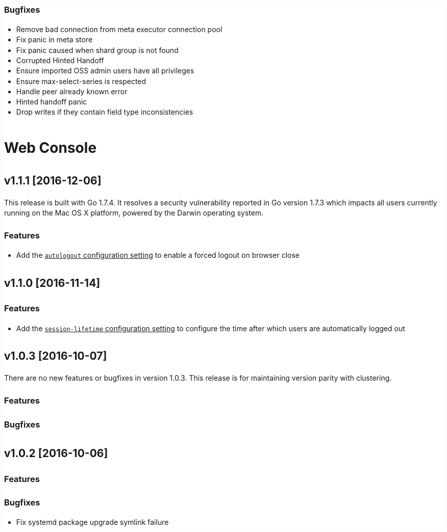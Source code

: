 ### Bugfixes

- Remove bad connection from meta executor connection pool
- Fix panic in meta store
- Fix panic caused when shard group is not found
- Corrupted Hinted Handoff
- Ensure imported OSS admin users have all privileges
- Ensure max-select-series is respected
- Handle peer already known error
- Hinted handoff panic
- Drop writes if they contain field type inconsistencies

# Web Console

## v1.1.1 [2016-12-06]

This release is built with Go 1.7.4.
It resolves a security vulnerability reported in Go version 1.7.3 which impacts all
users currently running on the Mac OS X platform, powered by the Darwin operating system.

### Features

- Add the [`autologout` configuration setting](/enterprise_influxdb/v1.1/administration/configuration/#autologout-false) to enable a forced logout on browser close

## v1.1.0 [2016-11-14]

### Features

- Add the [`session-lifetime` configuration setting](/enterprise_influxdb/v1.1/administration/configuration/#session-lifetime-24h) to configure the time after which users are automatically logged out

## v1.0.3 [2016-10-07]

There are no new features or bugfixes in version 1.0.3.
This release is for maintaining version parity with clustering.

### Features

### Bugfixes

## v1.0.2 [2016-10-06]

### Features

### Bugfixes

- Fix systemd package upgrade symlink failure
